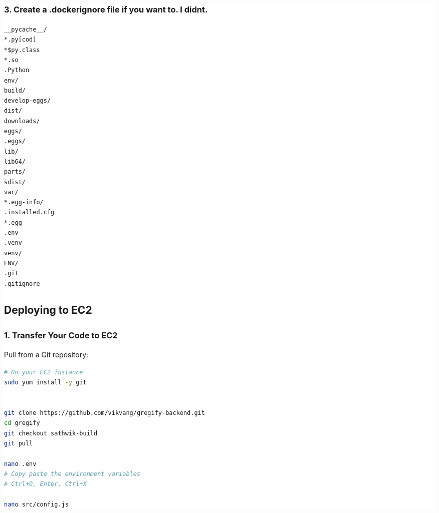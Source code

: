 ### 3. Create a .dockerignore file if you want to. I didnt.

```
__pycache__/
*.py[cod]
*$py.class
*.so
.Python
env/
build/
develop-eggs/
dist/
downloads/
eggs/
.eggs/
lib/
lib64/
parts/
sdist/
var/
*.egg-info/
.installed.cfg
*.egg
.env
.venv
venv/
ENV/
.git
.gitignore
```

## Deploying to EC2

### 1. Transfer Your Code to EC2

Pull from a Git repository:

```bash
# On your EC2 instance
sudo yum install -y git


git clone https://github.com/vikvang/gregify-backend.git 
cd gregify
git checkout sathwik-build
git pull

nano .env
# Copy paste the environment variables
# Ctrl+O, Enter, Ctrl+X

nano src/config.js
```
